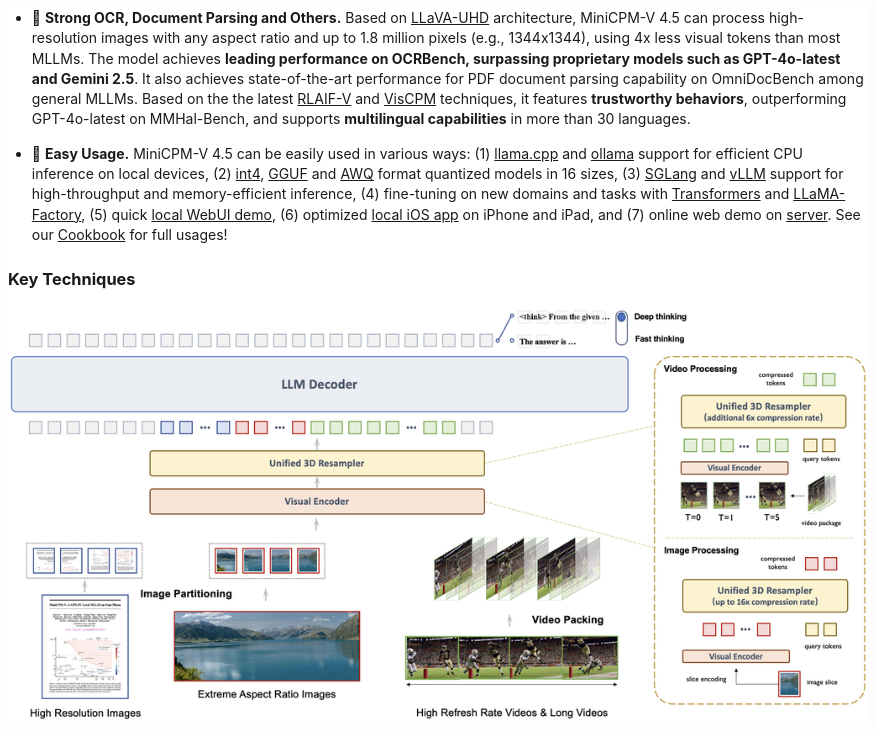 - 💪 **Strong OCR, Document Parsing and Others.**
Based on [LLaVA-UHD](https://arxiv.org/pdf/2403.11703) architecture, MiniCPM-V 4.5 can process high-resolution images with any aspect ratio and up to 1.8 million pixels (e.g., 1344x1344), using 4x less visual tokens than most MLLMs. The model achieves **leading performance on OCRBench, surpassing proprietary models such as GPT-4o-latest and Gemini 2.5**. It also achieves state-of-the-art performance for PDF document parsing capability on OmniDocBench among general MLLMs. Based on the the latest [RLAIF-V](https://github.com/RLHF-V/RLAIF-V/) and [VisCPM](https://github.com/OpenBMB/VisCPM) techniques, it features **trustworthy behaviors**, outperforming GPT-4o-latest on MMHal-Bench, and supports **multilingual capabilities** in more than 30 languages.


-  💫  **Easy Usage.**
MiniCPM-V 4.5 can be easily used in various ways: (1) [llama.cpp](https://github.com/tc-mb/llama.cpp/blob/Support-MiniCPM-V-4.5/docs/multimodal/minicpmv4.5.md) and [ollama](https://github.com/tc-mb/ollama/tree/MIniCPM-V) support for efficient CPU inference on local devices, (2) [int4](https://huggingface.co/openbmb/MiniCPM-V-4_5-int4), [GGUF](https://huggingface.co/openbmb/MiniCPM-V-4_5-gguf) and [AWQ](https://github.com/tc-mb/AutoAWQ) format quantized models in 16 sizes, (3) [SGLang](https://github.com/tc-mb/sglang/tree/main) and [vLLM](#efficient-inference-with-llamacpp-ollama-vllm) support for high-throughput and memory-efficient inference, (4) fine-tuning on new domains and tasks with [Transformers](https://github.com/tc-mb/transformers/tree/main) and [LLaMA-Factory](./docs/llamafactory_train_and_infer.md), (5) quick [local WebUI demo](#chat-with-our-demo-on-gradio), (6) optimized [local iOS app](https://github.com/tc-mb/MiniCPM-o-demo-iOS) on iPhone and iPad, and (7) online web demo on [server](http://101.126.42.235:30910/). See our [Cookbook](https://github.com/OpenSQZ/MiniCPM-V-CookBook) for full usages!


### Key Techniques 


<div align="center">
<img src="./assets/minicpm-v-4dot5-framework.png" , width=100%>
</div>
